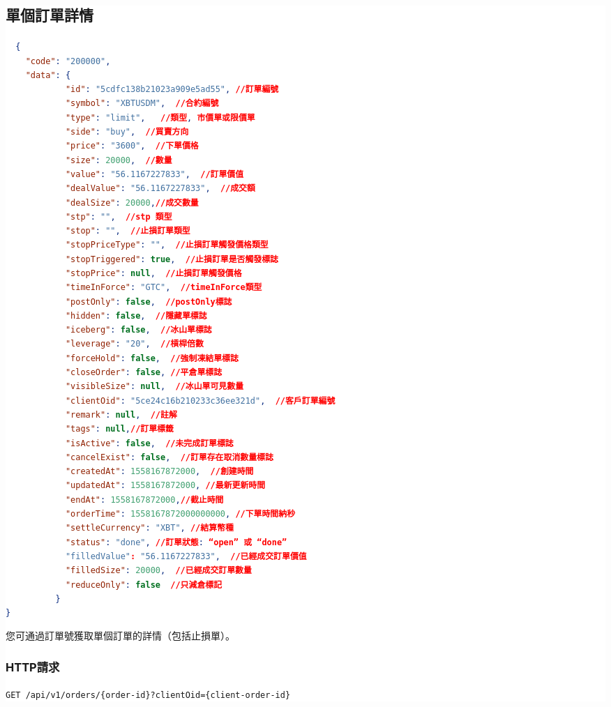 ## 單個訂單詳情

```json
  {
    "code": "200000",
    "data": {
            "id": "5cdfc138b21023a909e5ad55", //訂單編號
            "symbol": "XBTUSDM",  //合約編號
            "type": "limit",   //類型, 市價單或限價單
            "side": "buy",  //買賣方向
            "price": "3600",  //下單價格
            "size": 20000,  //數量
            "value": "56.1167227833",  //訂單價值
            "dealValue": "56.1167227833",  //成交額
            "dealSize": 20000,//成交數量
            "stp": "",  //stp 類型
            "stop": "",  //止損訂單類型
            "stopPriceType": "",  //止損訂單觸發價格類型
            "stopTriggered": true,  //止損訂單是否觸發標誌
            "stopPrice": null,  //止損訂單觸發價格
            "timeInForce": "GTC",  //timeInForce類型
            "postOnly": false,  //postOnly標誌
            "hidden": false,  //隱藏單標誌
            "iceberg": false,  //冰山單標誌 
            "leverage": "20",  //槓桿倍數
            "forceHold": false,  //強制凍結單標誌
            "closeOrder": false, //平倉單標誌
            "visibleSize": null,  //冰山單可見數量
            "clientOid": "5ce24c16b210233c36ee321d",  //客戶訂單編號
            "remark": null,  //註解
            "tags": null,//訂單標籤
            "isActive": false,  //未完成訂單標誌
            "cancelExist": false,  //訂單存在取消數量標誌
            "createdAt": 1558167872000,  //創建時間
            "updatedAt": 1558167872000, //最新更新時間
            "endAt": 1558167872000,//截止時間
            "orderTime": 1558167872000000000, //下單時間納秒
            "settleCurrency": "XBT", //結算幣種
            "status": "done", //訂單狀態: “open” 或 “done”
            "filledValue": "56.1167227833",  //已經成交訂單價值
            "filledSize": 20000,  //已經成交訂單數量
            "reduceOnly": false  //只減倉標記
          }
}
```
您可通過訂單號獲取單個訂單的詳情（包括止損單）。


### HTTP請求
`GET /api/v1/orders/{order-id}?clientOid={client-order-id}`
